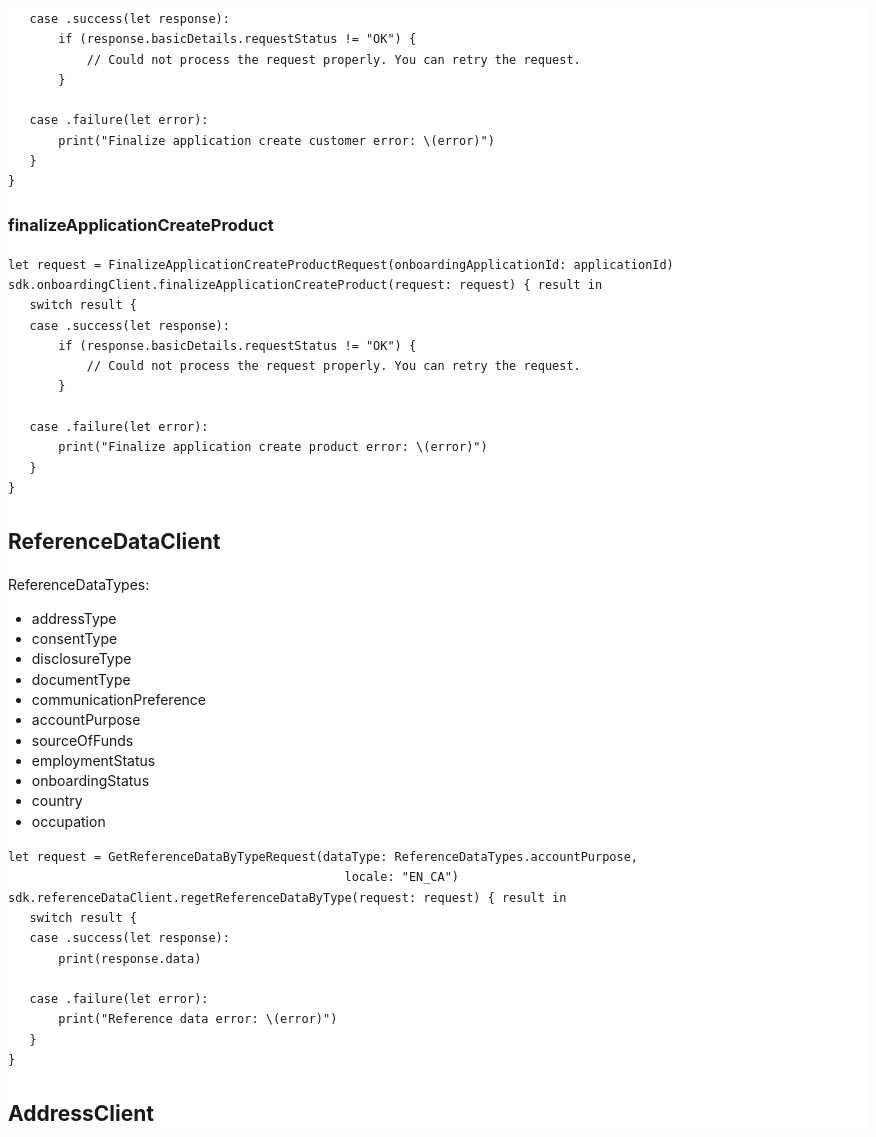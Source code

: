 ```
   case .success(let response):
       if (response.basicDetails.requestStatus != "OK") {
           // Could not process the request properly. You can retry the request.
       }
 
   case .failure(let error):
       print("Finalize application create customer error: \(error)")
   }
}
```
### finalizeApplicationCreateProduct
```
let request = FinalizeApplicationCreateProductRequest(onboardingApplicationId: applicationId)
sdk.onboardingClient.finalizeApplicationCreateProduct(request: request) { result in
   switch result {
   case .success(let response):
       if (response.basicDetails.requestStatus != "OK") {
           // Could not process the request properly. You can retry the request.
       }
      
   case .failure(let error):
       print("Finalize application create product error: \(error)")
   }
}
```
## ReferenceDataClient
 
ReferenceDataTypes:

- addressType
- consentType
- disclosureType
- documentType
- communicationPreference
- accountPurpose
- sourceOfFunds
- employmentStatus
- onboardingStatus
- country
- occupation
  
```
let request = GetReferenceDataByTypeRequest(dataType: ReferenceDataTypes.accountPurpose,
                                               locale: "EN_CA")
sdk.referenceDataClient.regetReferenceDataByType(request: request) { result in
   switch result {
   case .success(let response):
       print(response.data)
  
   case .failure(let error):
       print("Reference data error: \(error)")
   }
}
```
## AddressClient
 